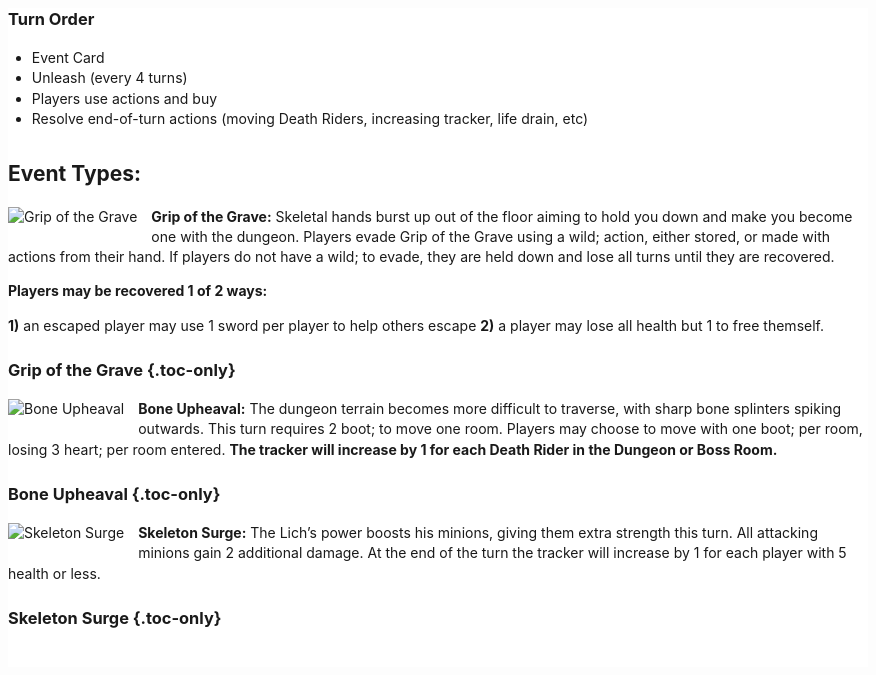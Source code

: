 ### **Turn Order**
- Event Card
- Unleash (every 4 turns)
- Players use actions and buy
- Resolve end-of-turn actions (moving Death Riders, increasing tracker, life drain, etc)


## **Event Types:**

<a id="Grip of the Grave"></a>

<p style="float: left; margin: 0 1em 1em 0;">
  <img src="/Rulebook/bosses/lich/eventdeck/gripofthegrave.png" alt="Grip of the Grave" width="200">
</p>

**Grip of the Grave:**  Skeletal hands burst up out of the floor aiming to hold you down and make you become one with the dungeon. Players evade Grip of the Grave using a wild; action, either stored, or made with actions from their hand. If players do not have a wild; to evade, they are held down and lose all turns until they are recovered. 

**Players may be recovered 1 of 2 ways:** 

**1)** an escaped player may use 1 sword per player to help others escape
**2)** a player may lose all health but 1 to free themself.
### Grip of the Grave {.toc-only}

<a id="Bone Upheaval"></a>

<p style="float: left; margin: 0 1em 1em 0;">
  <img src="/Rulebook/bosses/lich/eventdeck/boneupheaval.png" alt="Bone Upheaval" width="200">
</p>

**Bone Upheaval:**  The dungeon terrain becomes more difficult to traverse, with sharp bone splinters spiking outwards. This turn requires 2 boot; to move one room. Players may choose to move with one boot; per room, losing 3 heart; per room entered. **The tracker will increase by 1 for each Death Rider in the Dungeon or Boss Room.**
### Bone Upheaval {.toc-only}


<a id="Skeleton Surge"></a>

<p style="float: left; margin: 0 1em 1em 0;">
  <img src="/Rulebook/bosses/lich/eventdeck/skeletonsurge.png" alt="Skeleton Surge" width="200">
</p>

**Skeleton Surge:**  The Lich’s power boosts his minions, giving them extra strength this turn. All attacking minions gain 2 additional damage. At the end of the turn the tracker will increase by 1 for each player with 5 health or less.

### Skeleton Surge {.toc-only}

&nbsp;&nbsp;&nbsp;&nbsp;
